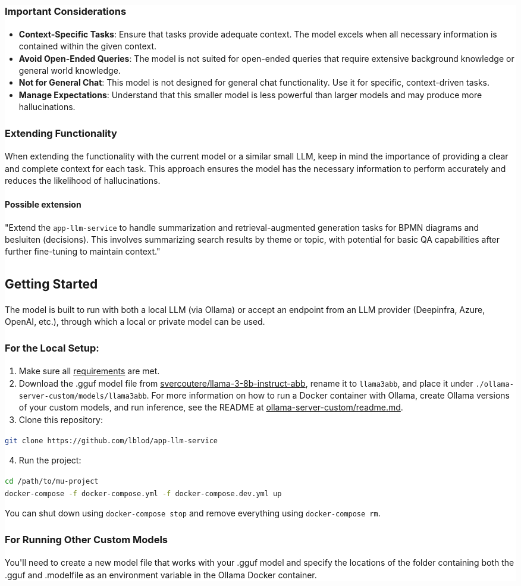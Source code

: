 ### Important Considerations

- **Context-Specific Tasks**: Ensure that tasks provide adequate context. The model excels when all necessary information is contained within the given context.
- **Avoid Open-Ended Queries**: The model is not suited for open-ended queries that require extensive background knowledge or general world knowledge.
- **Not for General Chat**: This model is not designed for general chat functionality. Use it for specific, context-driven tasks.
- **Manage Expectations**: Understand that this smaller model is less powerful than larger models and may produce more hallucinations.

### Extending Functionality

When extending the functionality with the current model or a similar small LLM, keep in mind the importance of providing a clear and complete context for each task. This approach ensures the model has the necessary information to perform accurately and reduces the likelihood of hallucinations.

#### Possible extension

"Extend the `app-llm-service` to handle summarization and retrieval-augmented generation tasks for BPMN diagrams and besluiten (decisions). This involves summarizing search results by theme or topic, with potential for basic QA capabilities after further fine-tuning to maintain context."

## Getting Started

The model is built to run with both a local LLM (via Ollama) or accept an endpoint from an LLM provider (Deepinfra, Azure, OpenAI, etc.), through which a local or private model can be used.

### For the Local Setup:

1. Make sure all [requirements](#Requirements-and-assumptions) are met.
2. Download the .gguf model file from [svercoutere/llama-3-8b-instruct-abb](https://huggingface.co/svercoutere/llama-3-8b-instruct-abb/tree/main), rename it to `llama3abb`, and place it under `./ollama-server-custom/models/llama3abb`. For more information on how to run a Docker container with Ollama, create Ollama versions of your custom models, and run inference, see the README at [ollama-server-custom/readme.md](./ollama-server-custom/readme.md).
3. Clone this repository:

```bash
git clone https://github.com/lblod/app-llm-service
```

4. Run the project:

```bash
cd /path/to/mu-project
docker-compose -f docker-compose.yml -f docker-compose.dev.yml up
```

You can shut down using `docker-compose stop` and remove everything using `docker-compose rm`.

### For Running Other Custom Models

You'll need to create a new model file that works with your .gguf model and specify the locations of the folder containing both the .gguf and .modelfile as an environment variable in the Ollama Docker container.
